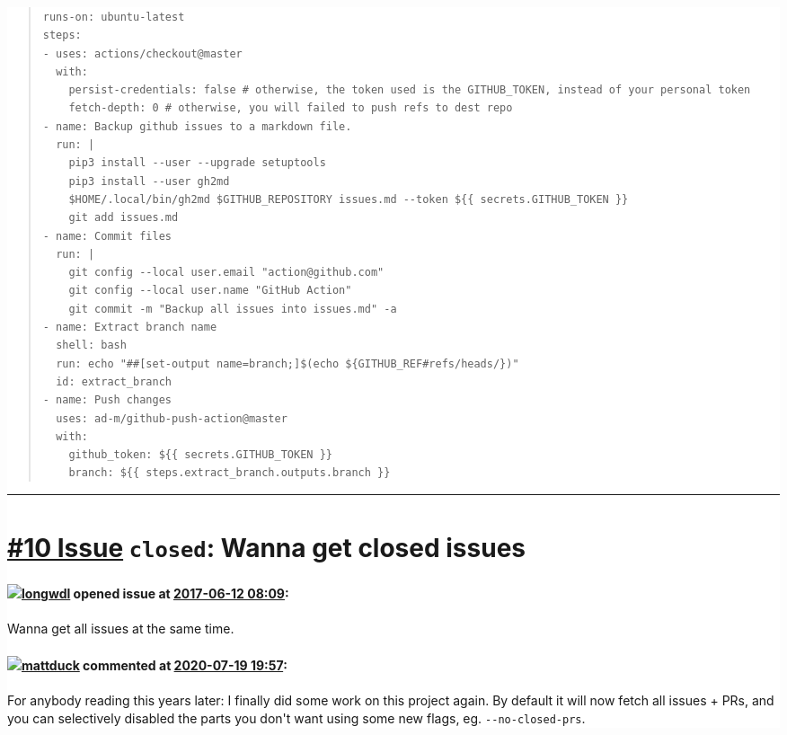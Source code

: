 >     runs-on: ubuntu-latest
>     steps:
>     - uses: actions/checkout@master
>       with:
>         persist-credentials: false # otherwise, the token used is the GITHUB_TOKEN, instead of your personal token
>         fetch-depth: 0 # otherwise, you will failed to push refs to dest repo
>     - name: Backup github issues to a markdown file.
>       run: |
>         pip3 install --user --upgrade setuptools
>         pip3 install --user gh2md
>         $HOME/.local/bin/gh2md $GITHUB_REPOSITORY issues.md --token ${{ secrets.GITHUB_TOKEN }}
>         git add issues.md
>     - name: Commit files
>       run: |
>         git config --local user.email "action@github.com"
>         git config --local user.name "GitHub Action"
>         git commit -m "Backup all issues into issues.md" -a
>     - name: Extract branch name
>       shell: bash
>       run: echo "##[set-output name=branch;]$(echo ${GITHUB_REF#refs/heads/})"
>       id: extract_branch
>     - name: Push changes
>       uses: ad-m/github-push-action@master
>       with:
>         github_token: ${{ secrets.GITHUB_TOKEN }}
>         branch: ${{ steps.extract_branch.outputs.branch }}
> ```


-------------------------------------------------------------------------------

# [\#10 Issue](https://github.com/mattduck/gh2md/issues/10) `closed`: Wanna get closed issues

#### <img src="https://avatars.githubusercontent.com/u/6499816?u=5ffea385b5dd53ab6757460e4e538cbbc4602a34&v=4" width="50">[longwdl](https://github.com/longwdl) opened issue at [2017-06-12 08:09](https://github.com/mattduck/gh2md/issues/10):

Wanna get all issues at the same time.

#### <img src="https://avatars.githubusercontent.com/u/1607892?u=1fb426249e95a3d1cad937e722284ede08318e67&v=4" width="50">[mattduck](https://github.com/mattduck) commented at [2020-07-19 19:57](https://github.com/mattduck/gh2md/issues/10#issuecomment-660699450):

For anybody reading this years later: I finally did some work on this project again. By default it will now fetch all issues + PRs, and you can selectively disabled the parts you don't want using some new flags, eg. `--no-closed-prs`.
